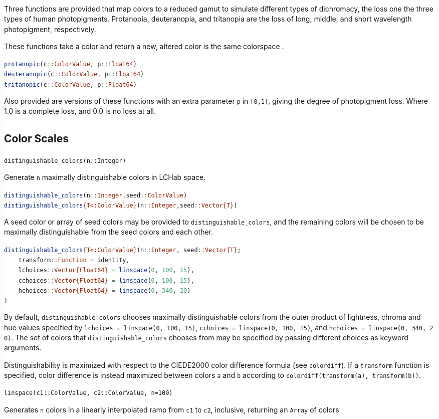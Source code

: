 Three functions are provided that map colors to a reduced gamut to simulate
different types of dichromacy, the loss one the three types of human
photopigments. Protanopia, deuteranopia, and tritanopia are the loss of long,
middle, and short wavelength photopigment, respectively.

These functions take a color and return a new, altered color is the same
colorspace .

```julia
protanopic(c::ColorValue, p::Float64)
deuteranopic(c::ColorValue, p::Float64)
tritanopic(c::ColorValue, p::Float64)
```

Also provided are versions of these functions with an extra parameter `p` in
`[0,1]`, giving the degree of photopigment loss. Where 1.0 is a complete loss,
and 0.0 is no loss at all.


## Color Scales


`distinguishable_colors(n::Integer)`

Generate `n` maximally distinguishable colors in LCHab space.

```julia
distinguishable_colors(n::Integer,seed::ColorValue)
distinguishable_colors{T<:ColorValue}(n::Integer,seed::Vector{T})
```

A seed color or array of seed colors may be provided to `distinguishable_colors`, and the remaining colors will be chosen to be maximally distinguishable from the seed colors and each other.

```julia
distinguishable_colors{T<:ColorValue}(n::Integer, seed::Vector{T};
    transform::Function = identity,
    lchoices::Vector{Float64} = linspace(0, 100, 15),
    cchoices::Vector{Float64} = linspace(0, 100, 15),
    hchoices::Vector{Float64} = linspace(0, 340, 20)
)
```

By default, `distinguishable_colors` chooses maximally distinguishable colors from the outer product of lightness, chroma and hue values specified by `lchoices = linspace(0, 100, 15)`, `cchoices = linspace(0, 100, 15)`, and `hchoices = linspace(0, 340, 20)`. The set of colors that `distinguishable_colors` chooses from may be specified by passing different choices as keyword arguments.

Distinguishability is maximized with respect to the CIEDE2000 color difference formula (see `colordiff`). If a `transform` function is specified, color difference is instead maximized between colors `a` and `b` according to
`colordiff(transform(a), transform(b))`.

`linspace(c1::ColorValue, c2::ColorValue, n=100)`

Generates `n` colors in a linearly interpolated ramp from `c1` to
`c2`, inclusive, returning an `Array` of colors
